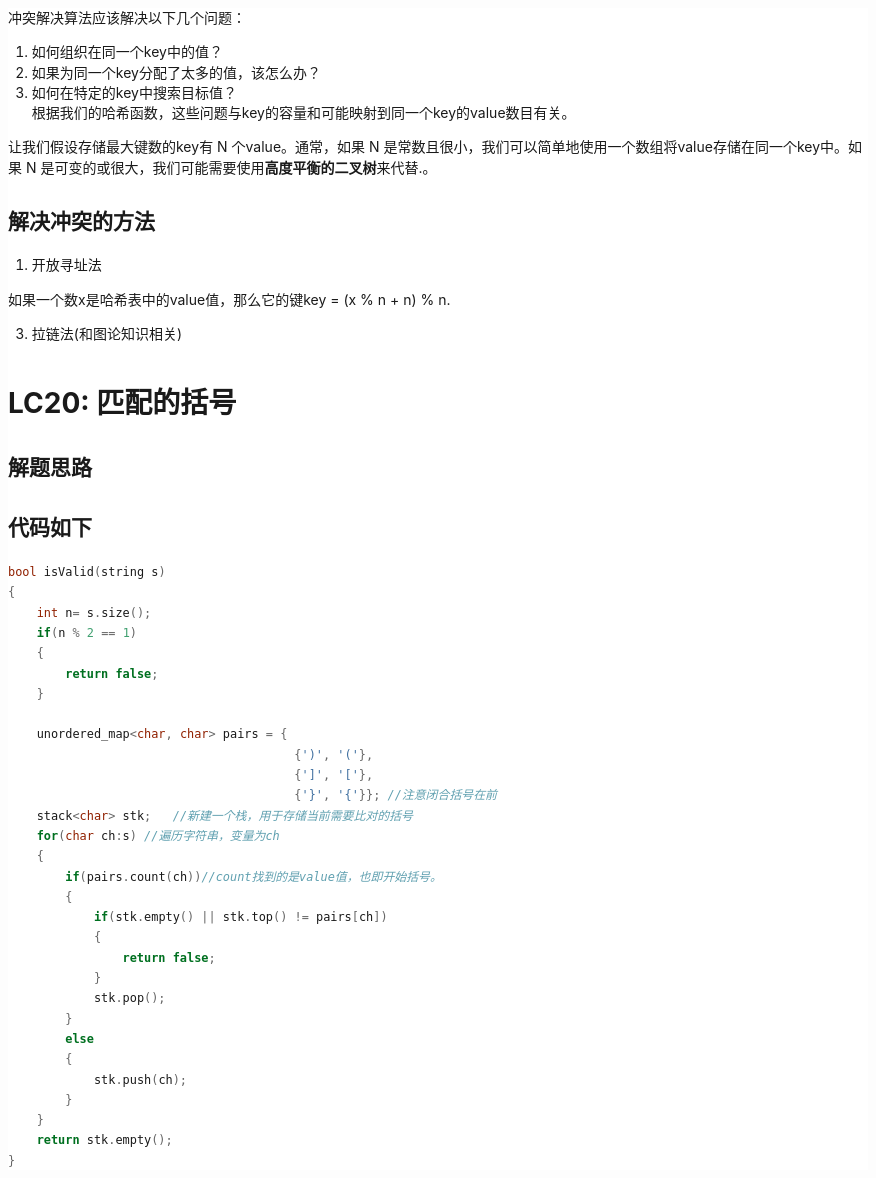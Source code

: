 冲突解决算法应该解决以下几个问题：  
1. 如何组织在同一个key中的值？
2. 如果为同一个key分配了太多的值，该怎么办？
3. 如何在特定的key中搜索目标值？  
根据我们的哈希函数，这些问题与key的容量和可能映射到同一个key的value数目有关。

让我们假设存储最大键数的key有 N 个value。通常，如果 N 是常数且很小，我们可以简单地使用一个数组将value存储在同一个key中。如果 N 是可变的或很大，我们可能需要使用**高度平衡的二叉树**来代替.。

## 解决冲突的方法

1. 开放寻址法

如果一个数x是哈希表中的value值，那么它的键key = (x % n + n) % n.

3. 拉链法(和图论知识相关)


# LC20: 匹配的括号


## 解题思路

## 代码如下
```CPP
bool isValid(string s)
{
    int n= s.size();
    if(n % 2 == 1)
    {
        return false;
    }
    
    unordered_map<char, char> pairs = {
                                        {')', '('}, 
                                        {']', '['}, 
                                        {'}', '{'}}; //注意闭合括号在前
    stack<char> stk;   //新建一个栈，用于存储当前需要比对的括号
    for(char ch:s) //遍历字符串，变量为ch
    {
        if(pairs.count(ch))//count找到的是value值，也即开始括号。
        {
            if(stk.empty() || stk.top() != pairs[ch])
            {
                return false;
            }
            stk.pop();
        }
        else
        {
            stk.push(ch);
        }
    }
    return stk.empty();
}

```
